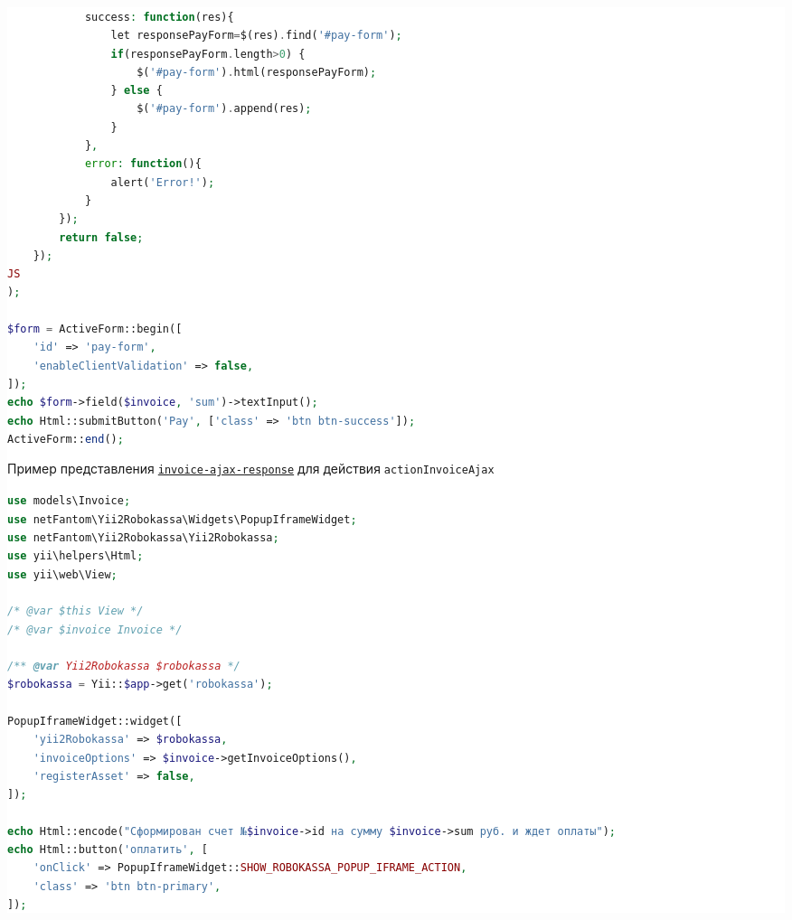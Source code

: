 ```php
            success: function(res){
                let responsePayForm=$(res).find('#pay-form');
                if(responsePayForm.length>0) {
                    $('#pay-form').html(responsePayForm);
                } else {
                    $('#pay-form').append(res);
                }
            },
            error: function(){
                alert('Error!');
            }
        });
        return false;
    });
JS
);

$form = ActiveForm::begin([
    'id' => 'pay-form',
    'enableClientValidation' => false,
]);
echo $form->field($invoice, 'sum')->textInput();
echo Html::submitButton('Pay', ['class' => 'btn btn-success']);
ActiveForm::end();
```

Пример представления
[`invoice-ajax-response`](https://github.com/igor-netFantom/yii2-robokassa/blob/main/examples/views/payment/invoice-ajax-response.php)
для действия `actionInvoiceAjax`

```php
use models\Invoice;
use netFantom\Yii2Robokassa\Widgets\PopupIframeWidget;
use netFantom\Yii2Robokassa\Yii2Robokassa;
use yii\helpers\Html;
use yii\web\View;

/* @var $this View */
/* @var $invoice Invoice */

/** @var Yii2Robokassa $robokassa */
$robokassa = Yii::$app->get('robokassa');

PopupIframeWidget::widget([
    'yii2Robokassa' => $robokassa,
    'invoiceOptions' => $invoice->getInvoiceOptions(),
    'registerAsset' => false,
]);

echo Html::encode("Сформирован счет №$invoice->id на сумму $invoice->sum руб. и ждет оплаты");
echo Html::button('оплатить', [
    'onClick' => PopupIframeWidget::SHOW_ROBOKASSA_POPUP_IFRAME_ACTION,
    'class' => 'btn btn-primary',
]);
```
